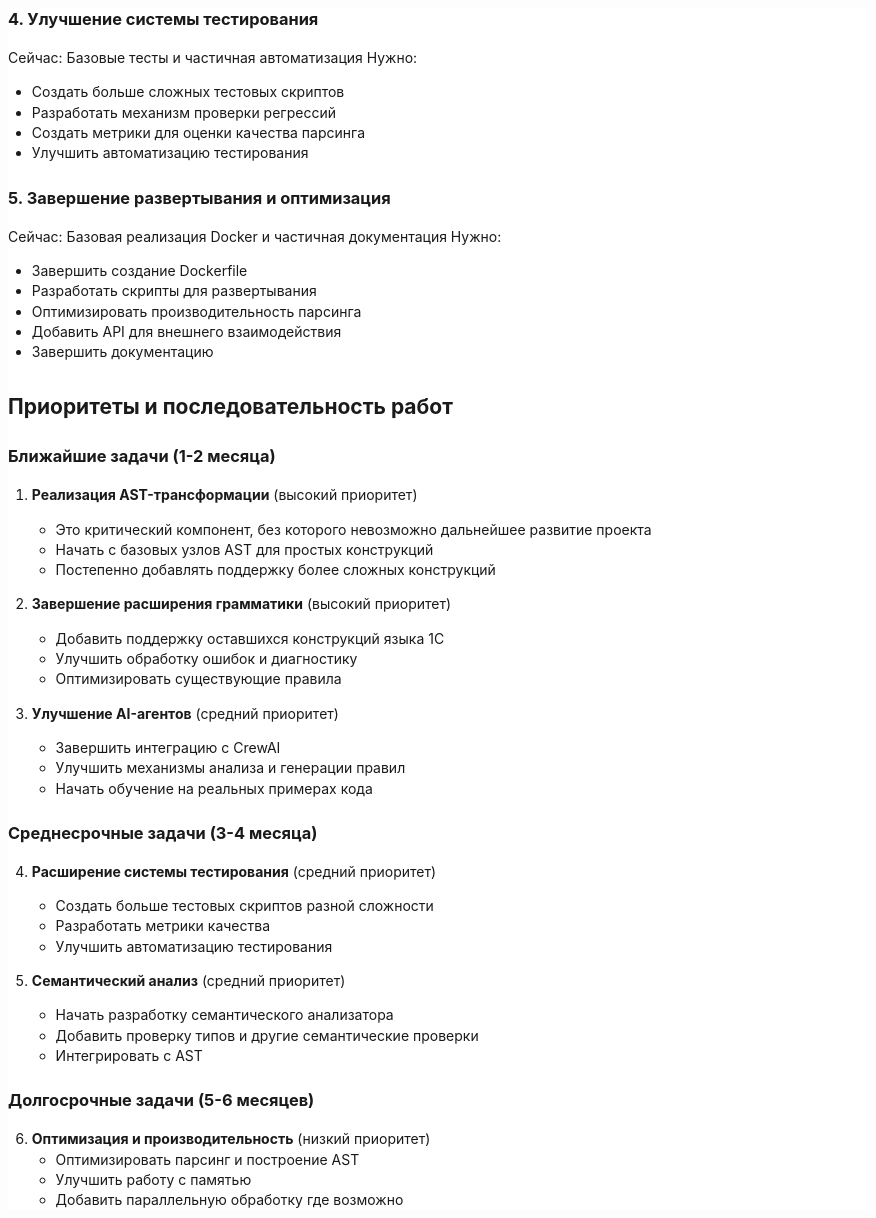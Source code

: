 ### 4. Улучшение системы тестирования
Сейчас: Базовые тесты и частичная автоматизация
Нужно:
- Создать больше сложных тестовых скриптов
- Разработать механизм проверки регрессий
- Создать метрики для оценки качества парсинга
- Улучшить автоматизацию тестирования

### 5. Завершение развертывания и оптимизация
Сейчас: Базовая реализация Docker и частичная документация
Нужно:
- Завершить создание Dockerfile
- Разработать скрипты для развертывания
- Оптимизировать производительность парсинга
- Добавить API для внешнего взаимодействия
- Завершить документацию

## Приоритеты и последовательность работ

### Ближайшие задачи (1-2 месяца)

1. **Реализация AST-трансформации** (высокий приоритет)
   - Это критический компонент, без которого невозможно дальнейшее развитие проекта
   - Начать с базовых узлов AST для простых конструкций
   - Постепенно добавлять поддержку более сложных конструкций

2. **Завершение расширения грамматики** (высокий приоритет)
   - Добавить поддержку оставшихся конструкций языка 1С
   - Улучшить обработку ошибок и диагностику
   - Оптимизировать существующие правила

3. **Улучшение AI-агентов** (средний приоритет)
   - Завершить интеграцию с CrewAI
   - Улучшить механизмы анализа и генерации правил
   - Начать обучение на реальных примерах кода

### Среднесрочные задачи (3-4 месяца)

4. **Расширение системы тестирования** (средний приоритет)
   - Создать больше тестовых скриптов разной сложности
   - Разработать метрики качества
   - Улучшить автоматизацию тестирования

5. **Семантический анализ** (средний приоритет)
   - Начать разработку семантического анализатора
   - Добавить проверку типов и другие семантические проверки
   - Интегрировать с AST

### Долгосрочные задачи (5-6 месяцев)

6. **Оптимизация и производительность** (низкий приоритет)
   - Оптимизировать парсинг и построение AST
   - Улучшить работу с памятью
   - Добавить параллельную обработку где возможно
